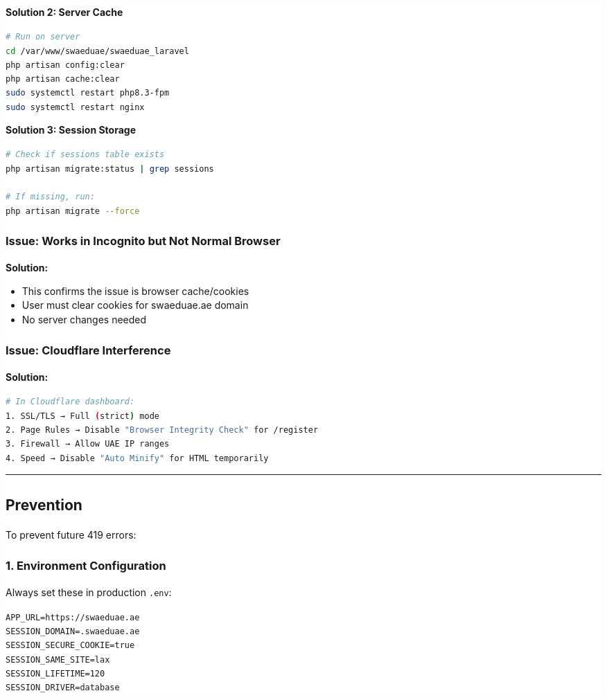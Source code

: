 **Solution 2: Server Cache**
```bash
# Run on server
cd /var/www/swaeduae/swaeduae_laravel
php artisan config:clear
php artisan cache:clear
sudo systemctl restart php8.3-fpm
sudo systemctl restart nginx
```

**Solution 3: Session Storage**
```bash
# Check if sessions table exists
php artisan migrate:status | grep sessions

# If missing, run:
php artisan migrate --force
```

### Issue: Works in Incognito but Not Normal Browser

**Solution:**
- This confirms the issue is browser cache/cookies
- User must clear cookies for swaeduae.ae domain
- No server changes needed

### Issue: Cloudflare Interference

**Solution:**
```bash
# In Cloudflare dashboard:
1. SSL/TLS → Full (strict) mode
2. Page Rules → Disable "Browser Integrity Check" for /register
3. Firewall → Allow UAE IP ranges
4. Speed → Disable "Auto Minify" for HTML temporarily
```

---

## Prevention

To prevent future 419 errors:

### 1. Environment Configuration
Always set these in production `.env`:
```env
APP_URL=https://swaeduae.ae
SESSION_DOMAIN=.swaeduae.ae
SESSION_SECURE_COOKIE=true
SESSION_SAME_SITE=lax
SESSION_LIFETIME=120
SESSION_DRIVER=database
```
